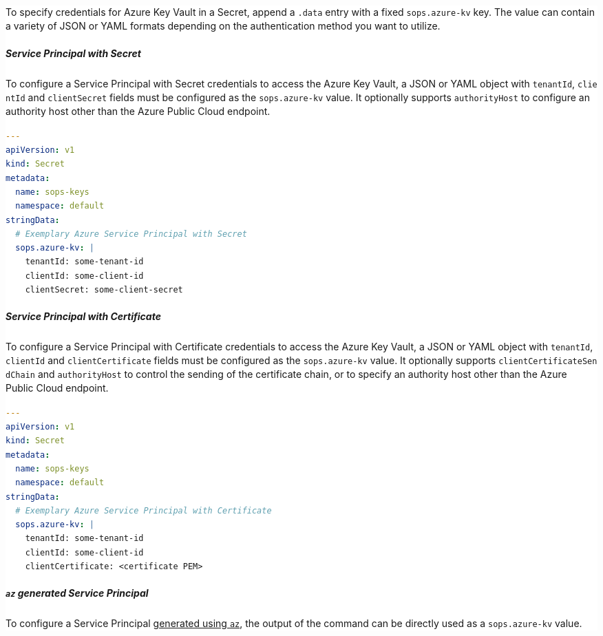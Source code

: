 To specify credentials for Azure Key Vault in a Secret, append a `.data` entry
with a fixed `sops.azure-kv` key. The value can contain a variety of JSON or
YAML formats depending on the authentication method you want to utilize.

##### Service Principal with Secret

To configure a Service Principal with Secret credentials to access the Azure
Key Vault, a JSON or YAML object with `tenantId`, `clientId` and `clientSecret`
fields must be configured as the `sops.azure-kv` value. It
optionally supports `authorityHost` to configure an authority host other than
the Azure Public Cloud endpoint.

```yaml
---
apiVersion: v1
kind: Secret
metadata:
  name: sops-keys
  namespace: default
stringData:
  # Exemplary Azure Service Principal with Secret
  sops.azure-kv: |
    tenantId: some-tenant-id
    clientId: some-client-id
    clientSecret: some-client-secret
```

##### Service Principal with Certificate

To configure a Service Principal with Certificate credentials to access the
Azure Key Vault, a JSON or YAML object with `tenantId`, `clientId` and
`clientCertificate` fields must be configured as the `sops.azure-kv` value.
It optionally supports `clientCertificateSendChain` and `authorityHost` to
control the sending of the certificate chain, or to specify an authority host
other than the Azure Public Cloud endpoint.

```yaml
---
apiVersion: v1
kind: Secret
metadata:
  name: sops-keys
  namespace: default
stringData:
  # Exemplary Azure Service Principal with Certificate
  sops.azure-kv: |
    tenantId: some-tenant-id
    clientId: some-client-id
    clientCertificate: <certificate PEM>
```

##### `az` generated Service Principal

To configure a Service Principal [generated using
`az`](https://docs.microsoft.com/en-us/azure/aks/kubernetes-service-principal?tabs=azure-cli#manually-create-a-service-principal),
the output of the command can be directly used as a `sops.azure-kv` value.
